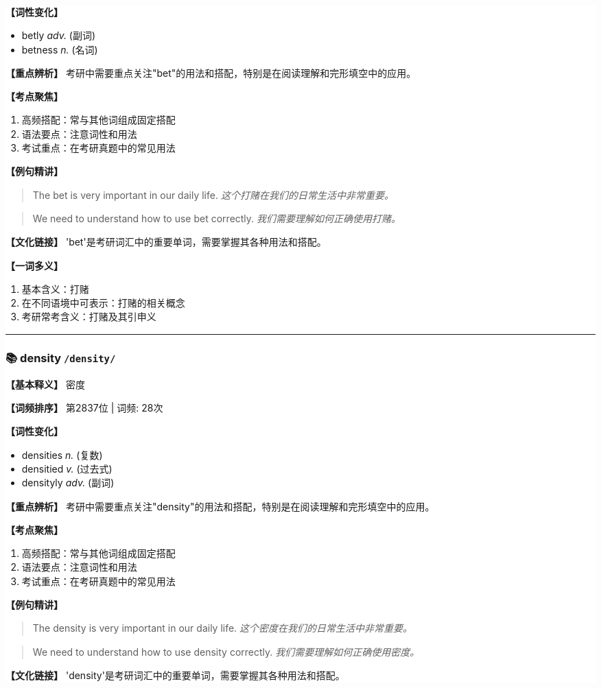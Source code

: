 **【词性变化】**
- betly *adv.* (副词)
- betness *n.* (名词)

**【重点辨析】**
考研中需要重点关注"bet"的用法和搭配，特别是在阅读理解和完形填空中的应用。

**【考点聚焦】**
1. 高频搭配：常与其他词组成固定搭配
2. 语法要点：注意词性和用法
3. 考试重点：在考研真题中的常见用法

**【例句精讲】**
> The bet is very important in our daily life.
> *这个打赌在我们的日常生活中非常重要。*

> We need to understand how to use bet correctly.
> *我们需要理解如何正确使用打赌。*

**【文化链接】**
'bet'是考研词汇中的重要单词，需要掌握其各种用法和搭配。

**【一词多义】**
1. 基本含义：打赌
2. 在不同语境中可表示：打赌的相关概念
3. 考研常考含义：打赌及其引申义

---
### 📚 density `/density/`

**【基本释义】** 密度

**【词频排序】** 第2837位 | 词频: 28次

**【词性变化】**
- densities *n.* (复数)
- densitied *v.* (过去式)
- densityly *adv.* (副词)

**【重点辨析】**
考研中需要重点关注"density"的用法和搭配，特别是在阅读理解和完形填空中的应用。

**【考点聚焦】**
1. 高频搭配：常与其他词组成固定搭配
2. 语法要点：注意词性和用法
3. 考试重点：在考研真题中的常见用法

**【例句精讲】**
> The density is very important in our daily life.
> *这个密度在我们的日常生活中非常重要。*

> We need to understand how to use density correctly.
> *我们需要理解如何正确使用密度。*

**【文化链接】**
'density'是考研词汇中的重要单词，需要掌握其各种用法和搭配。
